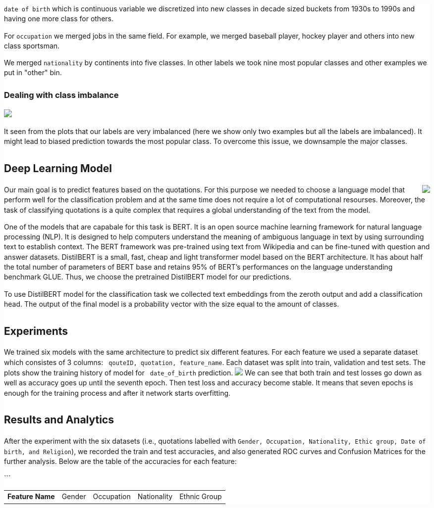 ```date of birth``` which is continuous variable we discretized into new classes in decade sized buckets from 1930s to 1990s and having one more class for others.

For ```occupation``` we merged jobs in the same field. For example, we merged baseball player, hockey player and others into new class sportsman. 

We merged ```nationality``` by continents into five classes. In other labels we took nine most popular classes and other examples we put in "other" bin.

### Dealing with class imbalance

<img src="plots/distribution_plots/proportions.png" /> 


It seen from the plots that our labels are very imbalanced (here we show only two examples but all the labels are imbalanced). It might lead to biased prediction towards the most popular class. To overcome this issue, we downsample the major classes.

## Deep Learning Model

<img align="right" src="assets/img/bertlogo.png" /> 
Our main goal is to predict features based on the quotations. For this purpose we needed to choose a language model that perform well for the classification problem and at the same time does not require a lot of computational resourses. Moreover, the task of classifying quotations is a quite complex that requires a global understanding of the text from the model. 
  
One of the models that are capabale for this task is BERT. It is an open source machine learning framework for natural language processing (NLP). It is designed to help computers understand the meaning of ambiguous language in text by using surrounding text to establish context. The BERT framework was pre-trained using text from Wikipedia and can be fine-tuned with question and answer datasets. DistilBERT is a small, fast, cheap and light transformer model based on the BERT architecture. It has about half the total number of parameters of BERT base and retains 95% of BERT’s performances on the language understanding benchmark GLUE. Thus, we choose the pretrained DistilBERT model for our predictions.
  
To use DistilBERT model for the classification task we collected text embeddings from the zeroth output and add a classification head. The output of the final model is a probability vector with the size equal to the amount of classes.

## Experiments

We trained six models with the same architecture to predict six different features. For each feature we used a separate dataset which consistes of 3 columns: ``` qouteID, quotation, feature_name```. Each dataset was split into train, validation and test sets. The plots show the training history of model for ``` date_of_birth``` prediction.
<img src="plots/loss_acc.jpg" /> 
We can see that both train and test losses go down as well as accuracy goes up until the seventh epoch. Then test loss and accuracy become stable. It means that seven epochs is enough for the training process and after it network starts overfitting. 


## Results and Analytics

After the experiment with the six datasets (i.e., quotations labelled with ```Gender, Occupation, Nationality, Ethic group, Date of birth, and Religion```), we recorded the train and test accuracies, and also generated ROC curves and Confusion Matrices for the further analysis. Below are the table of the accuracies for each feature:

<table>
<tr>
        <td><b>Feature Name</b></td>
        <td>Gender</td>
        <td>Occupation</td>
        <td>Nationality</td>
        <td>Ethnic Group</td>
```